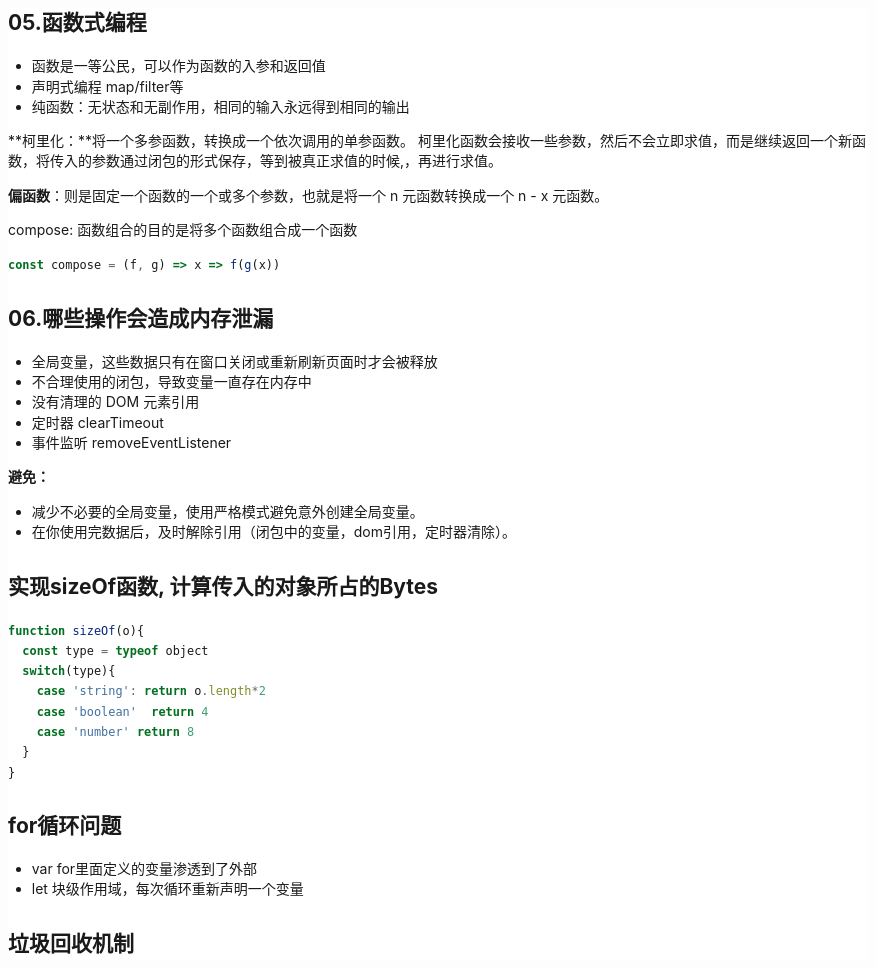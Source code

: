 
## 05.函数式编程

- 函数是一等公民，可以作为函数的入参和返回值
- 声明式编程 map/filter等
- 纯函数：无状态和无副作用，相同的输入永远得到相同的输出

**柯里化：**将一个多参函数，转换成一个依次调用的单参函数。
柯里化函数会接收一些参数，然后不会立即求值，而是继续返回一个新函数，将传入的参数通过闭包的形式保存，等到被真正求值的时候,，再进行求值。

**偏函数**：则是固定一个函数的一个或多个参数，也就是将一个 n 元函数转换成一个 n - x 元函数。

compose: 函数组合的目的是将多个函数组合成一个函数

```jsx
const compose = (f, g) => x => f(g(x))
```



## 06.哪些操作会造成内存泄漏

- 全局变量，这些数据只有在窗口关闭或重新刷新页面时才会被释放
- 不合理使用的闭包，导致变量一直存在内存中
- 没有清理的 DOM 元素引用
- 定时器 clearTimeout
- 事件监听  removeEventListener

**避免：**

- 减少不必要的全局变量，使⽤严格模式避免意外创建全局变量。
- 在你使⽤完数据后，及时解除引⽤（闭包中的变量，dom引⽤，定时器清除）。



## 实现sizeOf函数, 计算传入的对象所占的Bytes

```javascript
function sizeOf(o){
  const type = typeof object
  switch(type){
    case 'string': return o.length*2
    case 'boolean'  return 4
    case 'number' return 8
  }
}
```

## for循环问题

- var for里面定义的变量渗透到了外部
- let 块级作用域，每次循环重新声明一个变量



## 垃圾回收机制
